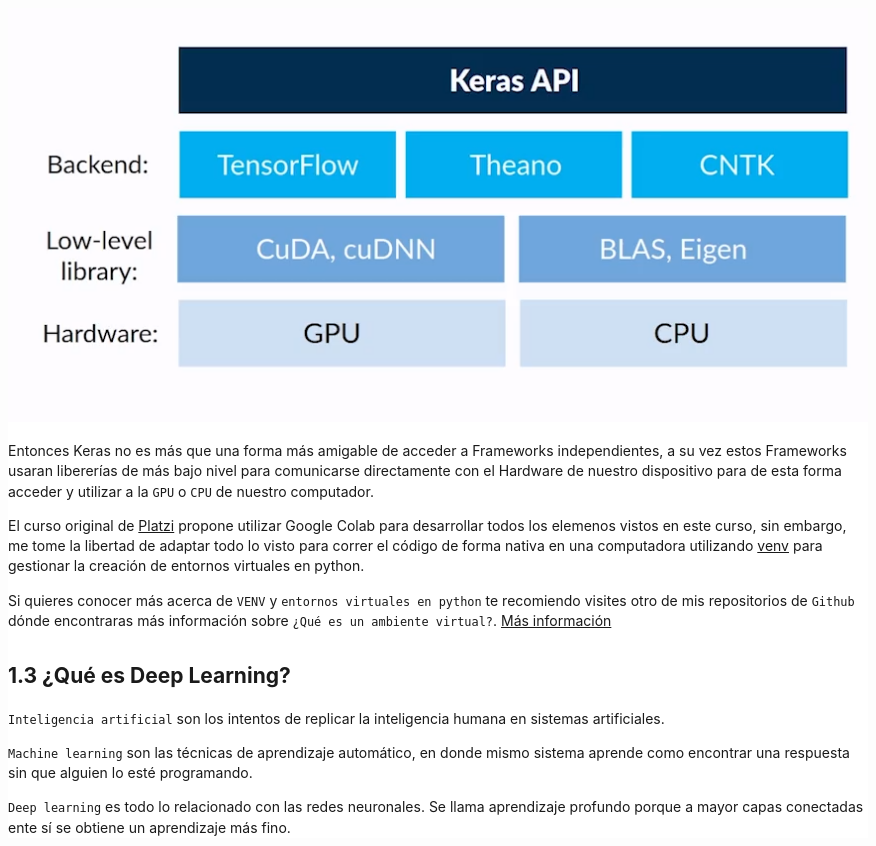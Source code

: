 

![keras_api](1%20Fundamentos%20en%20la%20arquitectura%20de%20redes%20neuronales/imgs/keras_api.png)

Entonces Keras no es más que una forma más amigable de acceder a Frameworks independientes, a su vez estos Frameworks
usaran libererías de más bajo nivel para comunicarse directamente con el Hardware de nuestro dispositivo para de esta
forma acceder y utilizar a la `GPU` o `CPU` de nuestro computador. 

El curso original de [Platzi](https://platzi.com/cursos/redes-neuronales/) propone utilizar Google Colab para desarrollar
todos los elemenos vistos en este curso, sin embargo, me tome la libertad de adaptar todo lo visto para correr el código 
de forma nativa en una computadora utilizando [venv](https://docs.python.org/es/3/library/venv.html) para gestionar la creación
de entornos virtuales en python.

Si quieres conocer más acerca de `VENV` y `entornos virtuales en python` te recomiendo visites otro de mis repositorios de
`Github` dónde encontraras más información sobre `¿Qué es un ambiente virtual?`. [Más información](https://github.com/ichcanziho/cursos_platzi/tree/master/pip_entornos_curso)


## 1.3 ¿Qué es Deep Learning?

`Inteligencia artificial` son los intentos de replicar la inteligencia humana en sistemas artificiales.

`Machine learning` son las técnicas de aprendizaje automático, en donde mismo sistema aprende como encontrar una respuesta sin que alguien lo esté programando.

`Deep learning` es todo lo relacionado con las redes neuronales. Se llama aprendizaje profundo porque a mayor capas conectadas ente sí se obtiene un aprendizaje más fino.
